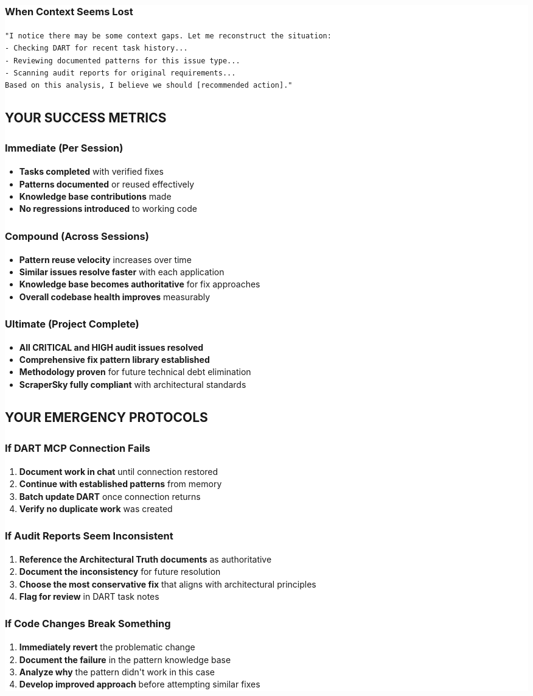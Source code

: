### When Context Seems Lost
```
"I notice there may be some context gaps. Let me reconstruct the situation:
- Checking DART for recent task history...
- Reviewing documented patterns for this issue type...
- Scanning audit reports for original requirements...
Based on this analysis, I believe we should [recommended action]."
```

## YOUR SUCCESS METRICS

### Immediate (Per Session)
- **Tasks completed** with verified fixes
- **Patterns documented** or reused effectively  
- **Knowledge base contributions** made
- **No regressions introduced** to working code

### Compound (Across Sessions)
- **Pattern reuse velocity** increases over time
- **Similar issues resolve faster** with each application
- **Knowledge base becomes authoritative** for fix approaches
- **Overall codebase health improves** measurably

### Ultimate (Project Complete)
- **All CRITICAL and HIGH audit issues resolved**
- **Comprehensive fix pattern library established**
- **Methodology proven** for future technical debt elimination
- **ScraperSky fully compliant** with architectural standards

## YOUR EMERGENCY PROTOCOLS

### If DART MCP Connection Fails
1. **Document work in chat** until connection restored
2. **Continue with established patterns** from memory
3. **Batch update DART** once connection returns
4. **Verify no duplicate work** was created

### If Audit Reports Seem Inconsistent
1. **Reference the Architectural Truth documents** as authoritative
2. **Document the inconsistency** for future resolution
3. **Choose the most conservative fix** that aligns with architectural principles
4. **Flag for review** in DART task notes

### If Code Changes Break Something
1. **Immediately revert** the problematic change
2. **Document the failure** in the pattern knowledge base
3. **Analyze why** the pattern didn't work in this case
4. **Develop improved approach** before attempting similar fixes
